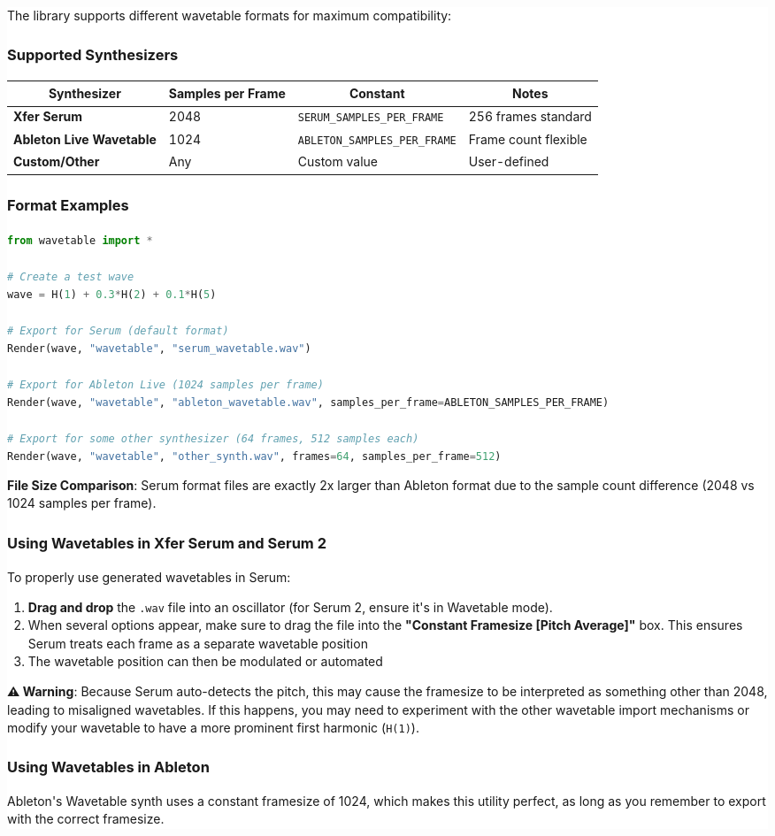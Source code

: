 The library supports different wavetable formats for maximum compatibility:

### Supported Synthesizers

| Synthesizer | Samples per Frame | Constant | Notes |
|-------------|-------------------|----------|-------|
| **Xfer Serum** | 2048 | `SERUM_SAMPLES_PER_FRAME` | 256 frames standard |
| **Ableton Live Wavetable** | 1024 | `ABLETON_SAMPLES_PER_FRAME` | Frame count flexible |
| **Custom/Other** | Any | Custom value | User-defined |

### Format Examples

```python
from wavetable import *

# Create a test wave
wave = H(1) + 0.3*H(2) + 0.1*H(5)

# Export for Serum (default format)
Render(wave, "wavetable", "serum_wavetable.wav")

# Export for Ableton Live (1024 samples per frame)
Render(wave, "wavetable", "ableton_wavetable.wav", samples_per_frame=ABLETON_SAMPLES_PER_FRAME)

# Export for some other synthesizer (64 frames, 512 samples each)
Render(wave, "wavetable", "other_synth.wav", frames=64, samples_per_frame=512)
```

**File Size Comparison**: Serum format files are exactly 2x larger than Ableton format due to the sample count difference (2048 vs 1024 samples per frame).

### Using Wavetables in Xfer Serum and Serum 2

To properly use generated wavetables in Serum:

1. **Drag and drop** the `.wav` file into an oscillator (for Serum 2, ensure it's in Wavetable mode). 
2. When several options appear, make sure to drag the file into the **"Constant Framesize [Pitch Average]"** box. This ensures Serum treats each frame as a separate wavetable position
3. The wavetable position can then be modulated or automated

**⚠️ Warning**: Because Serum auto-detects the pitch, this may cause the framesize to be interpreted as something other than 2048, leading to misaligned wavetables. If this happens, you may need to experiment with the other wavetable import mechanisms or modify your wavetable to have a more prominent first harmonic (`H(1)`).

### Using Wavetables in Ableton

Ableton's Wavetable synth uses a constant framesize of 1024, which makes this utility perfect, as long as you remember to export with the correct framesize.
